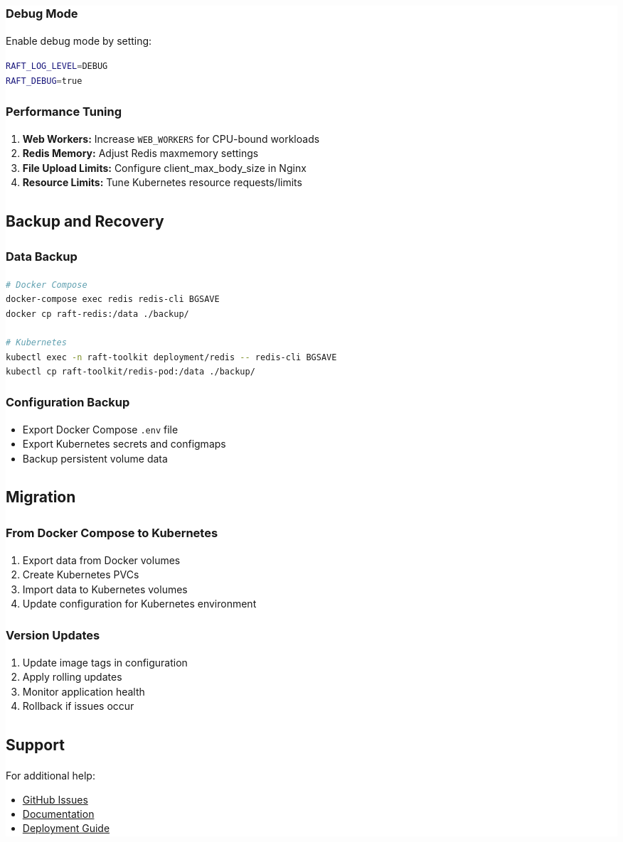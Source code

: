 ### Debug Mode

Enable debug mode by setting:
```bash
RAFT_LOG_LEVEL=DEBUG
RAFT_DEBUG=true
```

### Performance Tuning

1. **Web Workers:** Increase `WEB_WORKERS` for CPU-bound workloads
2. **Redis Memory:** Adjust Redis maxmemory settings
3. **File Upload Limits:** Configure client_max_body_size in Nginx
4. **Resource Limits:** Tune Kubernetes resource requests/limits

## Backup and Recovery

### Data Backup
```bash
# Docker Compose
docker-compose exec redis redis-cli BGSAVE
docker cp raft-redis:/data ./backup/

# Kubernetes
kubectl exec -n raft-toolkit deployment/redis -- redis-cli BGSAVE
kubectl cp raft-toolkit/redis-pod:/data ./backup/
```

### Configuration Backup
- Export Docker Compose `.env` file
- Export Kubernetes secrets and configmaps
- Backup persistent volume data

## Migration

### From Docker Compose to Kubernetes
1. Export data from Docker volumes
2. Create Kubernetes PVCs
3. Import data to Kubernetes volumes
4. Update configuration for Kubernetes environment

### Version Updates
1. Update image tags in configuration
2. Apply rolling updates
3. Monitor application health
4. Rollback if issues occur

## Support

For additional help:
- [GitHub Issues](https://github.com/microsoft/raft-toolkit/issues)
- [Documentation](https://github.com/microsoft/raft-toolkit/wiki)
- [Deployment Guide](https://github.com/microsoft/raft-toolkit/wiki/Deployment)